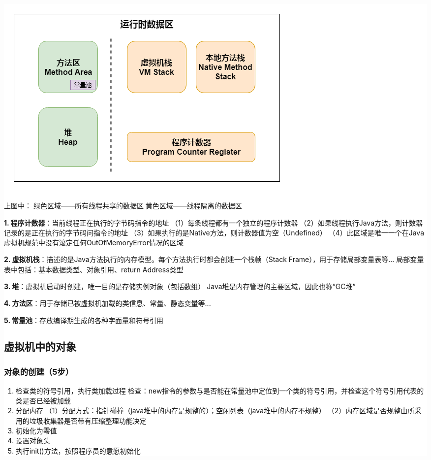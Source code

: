 ![](/myimages/9运行时数据区.png)

上图中：
绿色区域——所有线程共享的数据区
黄色区域——线程隔离的数据区

**1. 程序计数器**：当前线程正在执行的字节码指令的地址
		（1）每条线程都有一个独立的程序计数器
		（2）如果线程执行Java方法，则计数器记录的是正在执行的字节码问指令的地址
		（3）如果执行的是Native方法，则计数器值为空（Undefined）
		（4）此区域是唯一一个在Java虚拟机规范中没有滚定任何OutOfMemoryError情况的区域

**2. 虚拟机栈**：描述的是Java方法执行的内存模型。每个方法执行时都会创建一个栈帧（Stack Frame），用于存储局部变量表等...
局部变量表中包括：基本数据类型、对象引用、return Address类型

**3. 堆**：虚拟机启动时创建，唯一目的是存储实例对象（包括数组）
		Java堆是内存管理的主要区域，因此也称“GC堆”

**4. 方法区**：用于存储已被虚拟机加载的类信息、常量、静态变量等...

**5. 常量池**：存放编译期生成的各种字面量和符号引用

## 虚拟机中的对象 ##

### 对象的创建（5步） ###
1. 检查类的符号引用，执行类加载过程
		检查：new指令的参数与是否能在常量池中定位到一个类的符号引用，并检查这个符号引用代表的类是否已经被加载
2. 分配内存
		（1）分配方式：指针碰撞（java堆中的内存是规整的）；空闲列表（java堆中的内存不规整）
		（2）内存区域是否规整由所采用的垃圾收集器是否带有压缩整理功能决定
3. 初始化为零值
4. 设置对象头
5. 执行init()方法，按照程序员的意愿初始化
